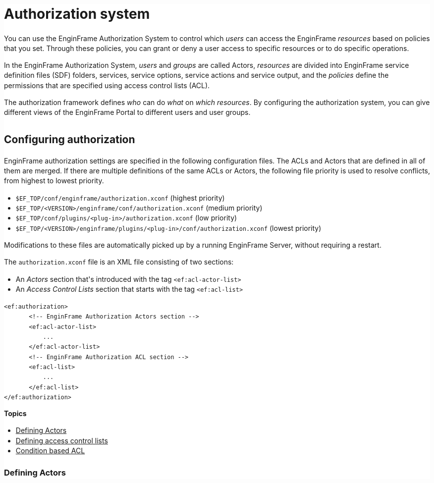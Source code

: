 # Authorization system<a name="chapter-authorization"></a>

You can use the EnginFrame Authorization System to control which *users* can access the EnginFrame *resources* based on policies that you set\. Through these policies, you can grant or deny a user access to specific resources or to do specific operations\. 

In the EnginFrame Authorization System, *users* and *groups* are called Actors, *resources* are divided into EnginFrame service definition files \(SDF\) folders, services, service options, service actions and service output, and the *policies* define the permissions that are specified using access control lists \(ACL\)\. 

The authorization framework defines *who* can do *what* on *which resources*\. By configuring the authorization system, you can give different views of the EnginFrame Portal to different users and user groups\. 

## Configuring authorization<a name="authorization-config"></a>

EnginFrame authorization settings are specified in the following configuration files\. The ACLs and Actors that are defined in all of them are merged\. If there are multiple definitions of the same ACLs or Actors, the following file priority is used to resolve conflicts, from highest to lowest priority\.
+ `$EF_TOP/conf/enginframe/authorization.xconf` \(highest priority\)
+ `$EF_TOP/<VERSION>/enginframe/conf/authorization.xconf` \(medium priority\)
+ `$EF_TOP/conf/plugins/<plug-in>/authorization.xconf` \(low priority\)
+ `$EF_TOP/<VERSION>/enginframe/plugins/<plug-in>/conf/authorization.xconf` \(lowest priority\)

Modifications to these files are automatically picked up by a running EnginFrame Server, without requiring a restart\. 

The `authorization.xconf` file is an XML file consisting of two sections:
+  An *Actors* section that's introduced with the tag `<ef:acl-actor-list>` 
+  An *Access Control Lists* section that starts with the tag `<ef:acl-list>` 

```
<ef:authorization>
       <!-- EnginFrame Authorization Actors section -->
       <ef:acl-actor-list>
           ...
       </ef:acl-actor-list>
       <!-- EnginFrame Authorization ACL section -->
       <ef:acl-list>
           ...
       </ef:acl-list>
</ef:authorization>
```

**Topics**
+ [Defining Actors](#defining-actors)
+ [Defining access control lists](#defining-acl)
+ [Condition based ACL](#conditionBased-ACL)

### Defining Actors<a name="defining-actors"></a>
